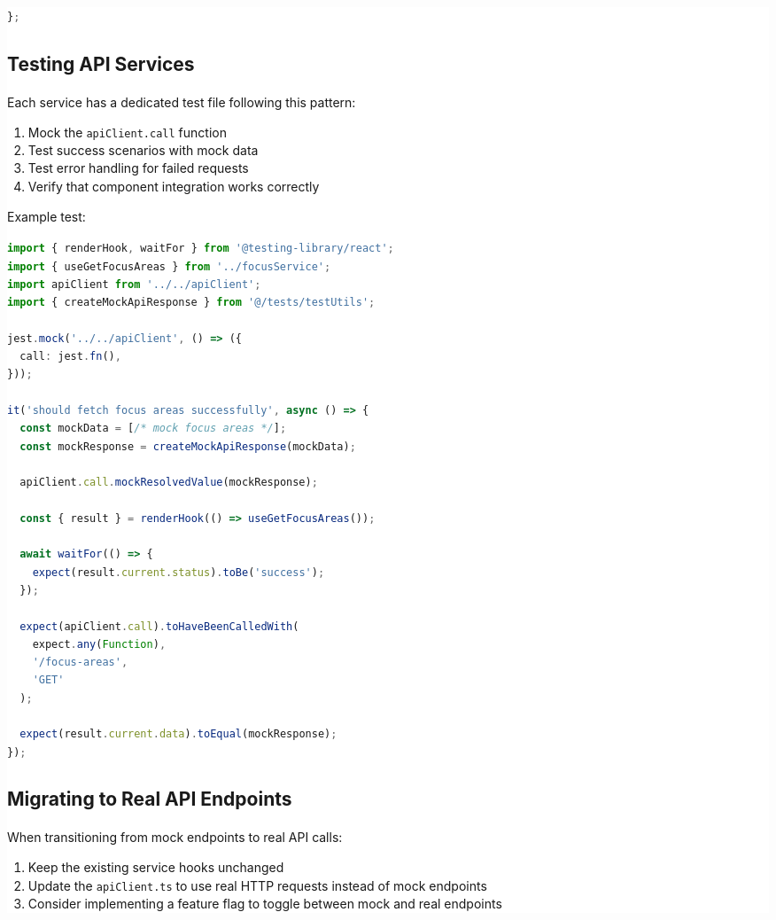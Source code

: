 ```typescript
};
```

## Testing API Services

Each service has a dedicated test file following this pattern:

1. Mock the `apiClient.call` function
2. Test success scenarios with mock data
3. Test error handling for failed requests
4. Verify that component integration works correctly

Example test:

```typescript
import { renderHook, waitFor } from '@testing-library/react';
import { useGetFocusAreas } from '../focusService';
import apiClient from '../../apiClient';
import { createMockApiResponse } from '@/tests/testUtils';

jest.mock('../../apiClient', () => ({
  call: jest.fn(),
}));

it('should fetch focus areas successfully', async () => {
  const mockData = [/* mock focus areas */];
  const mockResponse = createMockApiResponse(mockData);
  
  apiClient.call.mockResolvedValue(mockResponse);
  
  const { result } = renderHook(() => useGetFocusAreas());
  
  await waitFor(() => {
    expect(result.current.status).toBe('success');
  });
  
  expect(apiClient.call).toHaveBeenCalledWith(
    expect.any(Function),
    '/focus-areas',
    'GET'
  );
  
  expect(result.current.data).toEqual(mockResponse);
});
```

## Migrating to Real API Endpoints

When transitioning from mock endpoints to real API calls:

1. Keep the existing service hooks unchanged
2. Update the `apiClient.ts` to use real HTTP requests instead of mock endpoints
3. Consider implementing a feature flag to toggle between mock and real endpoints
